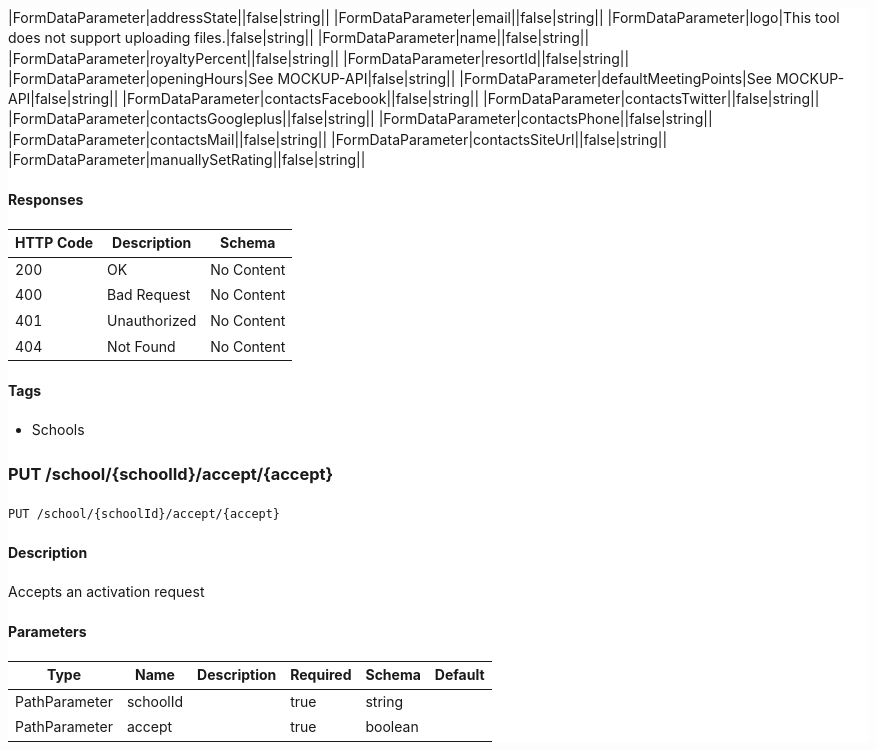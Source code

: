 |FormDataParameter|addressState||false|string||
|FormDataParameter|email||false|string||
|FormDataParameter|logo|This tool does not support uploading files.|false|string||
|FormDataParameter|name||false|string||
|FormDataParameter|royaltyPercent||false|string||
|FormDataParameter|resortId||false|string||
|FormDataParameter|openingHours|See MOCKUP-API|false|string||
|FormDataParameter|defaultMeetingPoints|See MOCKUP-API|false|string||
|FormDataParameter|contactsFacebook||false|string||
|FormDataParameter|contactsTwitter||false|string||
|FormDataParameter|contactsGoogleplus||false|string||
|FormDataParameter|contactsPhone||false|string||
|FormDataParameter|contactsMail||false|string||
|FormDataParameter|contactsSiteUrl||false|string||
|FormDataParameter|manuallySetRating||false|string||


#### Responses
|HTTP Code|Description|Schema|
|----|----|----|
|200|OK|No Content|
|400|Bad Request|No Content|
|401|Unauthorized|No Content|
|404|Not Found|No Content|


#### Tags

* Schools

### PUT /school/{schoolId}/accept/{accept}
```
PUT /school/{schoolId}/accept/{accept}
```

#### Description

Accepts an activation request

#### Parameters
|Type|Name|Description|Required|Schema|Default|
|----|----|----|----|----|----|
|PathParameter|schoolId||true|string||
|PathParameter|accept||true|boolean||
